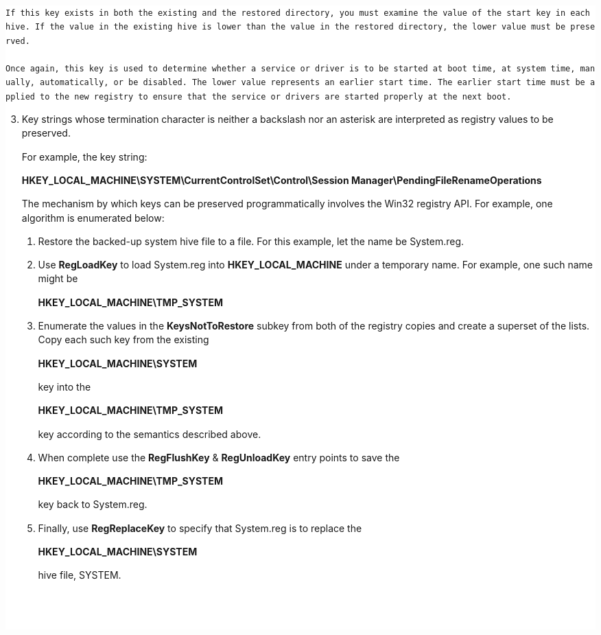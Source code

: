     If this key exists in both the existing and the restored directory, you must examine the value of the start key in each hive. If the value in the existing hive is lower than the value in the restored directory, the lower value must be preserved.

    Once again, this key is used to determine whether a service or driver is to be started at boot time, at system time, manually, automatically, or be disabled. The lower value represents an earlier start time. The earlier start time must be applied to the new registry to ensure that the service or drivers are started properly at the next boot.

3.  Key strings whose termination character is neither a backslash nor an asterisk are interpreted as registry values to be preserved.

    For example, the key string:

    **HKEY\_LOCAL\_MACHINE\\SYSTEM\\CurrentControlSet\\Control\\Session Manager\\PendingFileRenameOperations**

    The mechanism by which keys can be preserved programmatically involves the Win32 registry API. For example, one algorithm is enumerated below:

    1.  Restore the backed-up system hive file to a file. For this example, let the name be System.reg.
    2.  Use **RegLoadKey** to load System.reg into **HKEY\_LOCAL\_MACHINE** under a temporary name. For example, one such name might be

        **HKEY\_LOCAL\_MACHINE\\TMP\_SYSTEM**

    3.  Enumerate the values in the **KeysNotToRestore** subkey from both of the registry copies and create a superset of the lists. Copy each such key from the existing

        **HKEY\_LOCAL\_MACHINE\\SYSTEM**

        key into the

        **HKEY\_LOCAL\_MACHINE\\TMP\_SYSTEM**

        key according to the semantics described above.

    4.  When complete use the **RegFlushKey** & **RegUnloadKey** entry points to save the

        **HKEY\_LOCAL\_MACHINE\\TMP\_SYSTEM**

        key back to System.reg.

    5.  Finally, use **RegReplaceKey** to specify that System.reg is to replace the

        **HKEY\_LOCAL\_MACHINE\\SYSTEM**

        hive file, SYSTEM.

 

 



